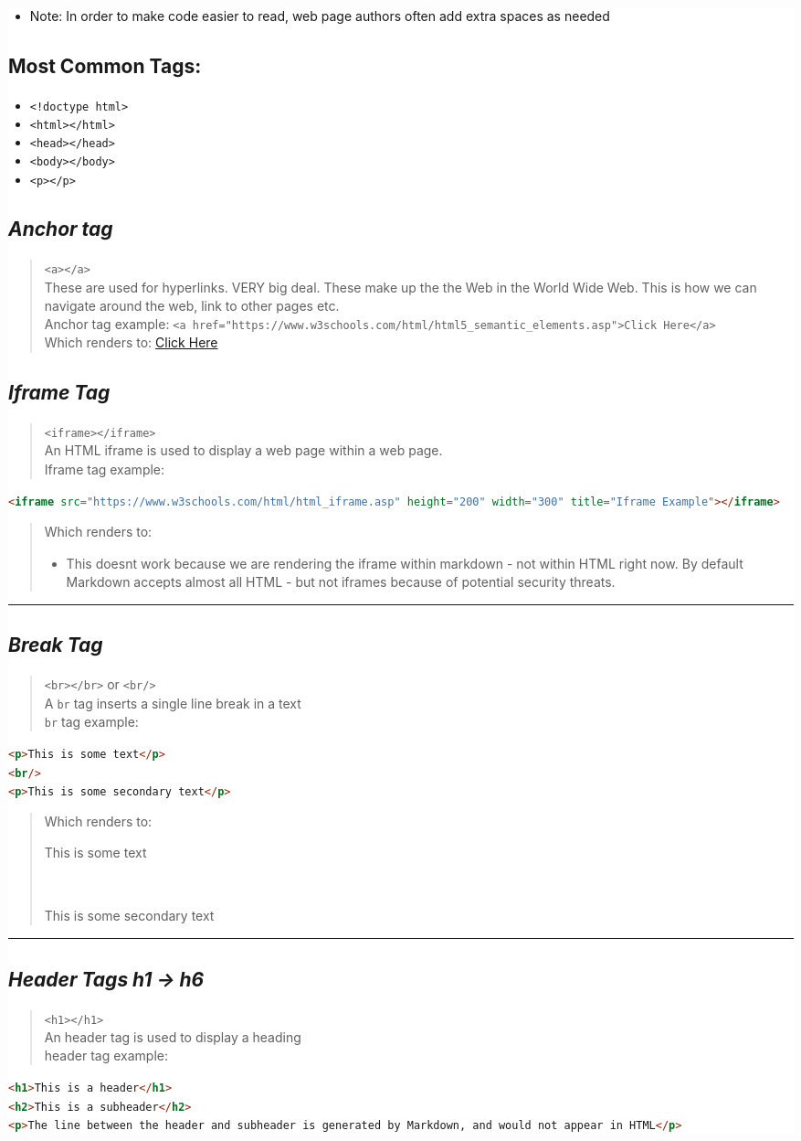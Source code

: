 - Note: In order to make code easier to read, web page authors often add extra spaces as needed

## Most Common Tags:
- `<!doctype html>`
- `<html></html>`
- `<head></head>`
- `<body></body>`
- `<p></p>`


## ***Anchor tag***
>`<a></a>`<br>
These are used for hyperlinks. VERY big deal. These make up the the Web in the World Wide Web. This is how we can navigate around the web, link to other pages etc.<br>
Anchor tag example: `<a href="https://www.w3schools.com/html/html5_semantic_elements.asp">Click Here</a>` <br>
Which renders to: <a href="https://www.w3schools.com/html/html5_semantic_elements.asp">Click Here</a><br>

## ***Iframe Tag***
> `<iframe></iframe>` <br>
An HTML iframe is used to display a web page within a web page. <br>
Iframe tag example:
```html
<iframe src="https://www.w3schools.com/html/html_iframe.asp" height="200" width="300" title="Iframe Example"></iframe>
```
> Which renders to: <iframe src="https://www.w3schools.com/html/html_iframe.asp" height="200" width="300" title="Iframe Example"></iframe>
> * This doesnt work because we are rendering the iframe within markdown - not within HTML right now. By default Markdown accepts almost all HTML - but not iframes because of potential security threats.
<hr/>

## ***Break Tag***
> `<br></br>` or `<br/>` <br>
A `br` tag inserts a single line break in a text <br>
`br` tag example:
```html
<p>This is some text</p>
<br/>
<p>This is some secondary text</p>
```
>Which renders to: <p>This is some text</p><br/><p>This is some secondary text</p>
<hr/>

## ***Header Tags h1 -> h6***
> `<h1></h1>` <br>
An header tag is used to display a heading <br>
header tag example:
```html
<h1>This is a header</h1>
<h2>This is a subheader</h2>
<p>The line between the header and subheader is generated by Markdown, and would not appear in HTML</p>
```
    
